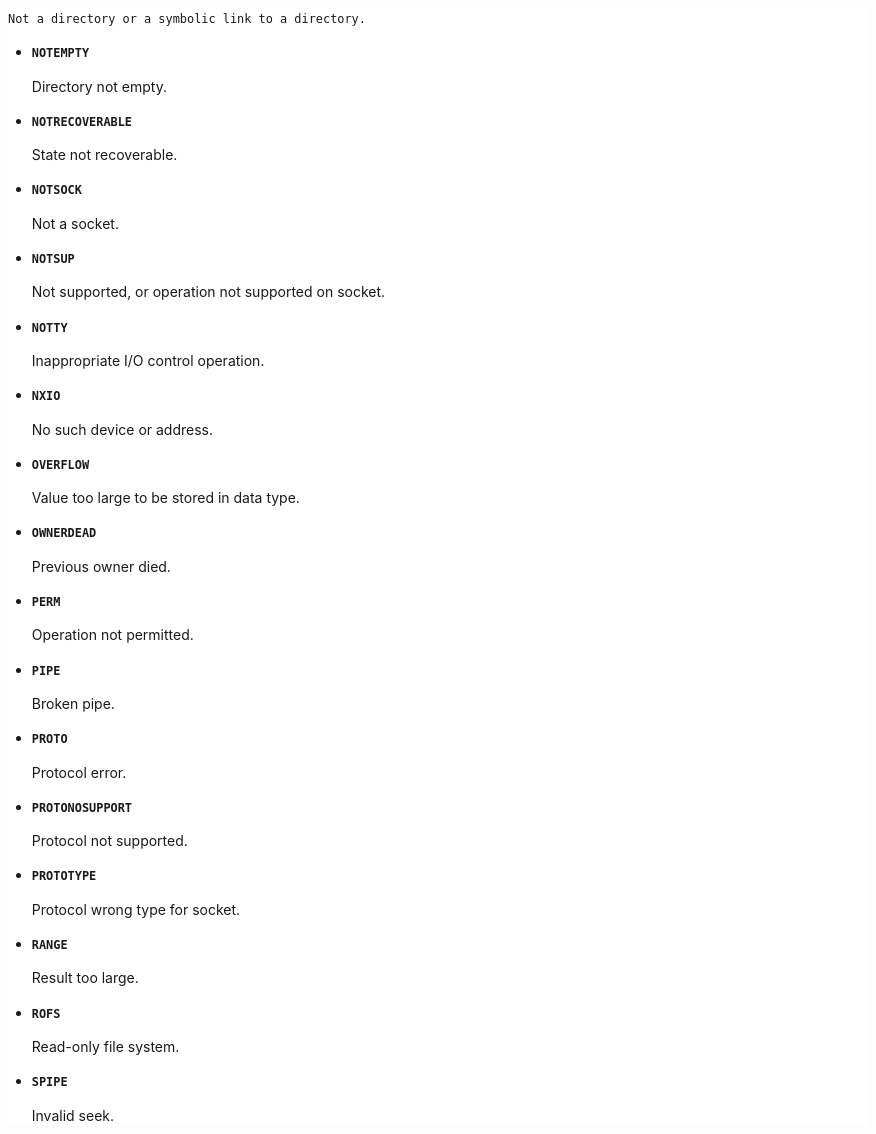     Not a directory or a symbolic link to a directory.

- <a href="#errno.notempty" name="errno.notempty"></a>**`NOTEMPTY`**

    Directory not empty.

- <a href="#errno.notrecoverable" name="errno.notrecoverable"></a>**`NOTRECOVERABLE`**

    State not recoverable.

- <a href="#errno.notsock" name="errno.notsock"></a>**`NOTSOCK`**

    Not a socket.

- <a href="#errno.notsup" name="errno.notsup"></a>**`NOTSUP`**

    Not supported, or operation not supported on socket.

- <a href="#errno.notty" name="errno.notty"></a>**`NOTTY`**

    Inappropriate I/O control operation.

- <a href="#errno.nxio" name="errno.nxio"></a>**`NXIO`**

    No such device or address.

- <a href="#errno.overflow" name="errno.overflow"></a>**`OVERFLOW`**

    Value too large to be stored in data type.

- <a href="#errno.ownerdead" name="errno.ownerdead"></a>**`OWNERDEAD`**

    Previous owner died.

- <a href="#errno.perm" name="errno.perm"></a>**`PERM`**

    Operation not permitted.

- <a href="#errno.pipe" name="errno.pipe"></a>**`PIPE`**

    Broken pipe.

- <a href="#errno.proto" name="errno.proto"></a>**`PROTO`**

    Protocol error.

- <a href="#errno.protonosupport" name="errno.protonosupport"></a>**`PROTONOSUPPORT`**

    Protocol not supported.

- <a href="#errno.prototype" name="errno.prototype"></a>**`PROTOTYPE`**

    Protocol wrong type for socket.

- <a href="#errno.range" name="errno.range"></a>**`RANGE`**

    Result too large.

- <a href="#errno.rofs" name="errno.rofs"></a>**`ROFS`**

    Read-only file system.

- <a href="#errno.spipe" name="errno.spipe"></a>**`SPIPE`**

    Invalid seek.
